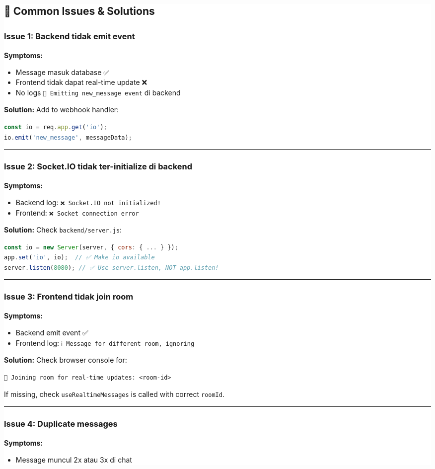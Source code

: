 
## 🔧 **Common Issues & Solutions**

### **Issue 1: Backend tidak emit event**

**Symptoms:**
- Message masuk database ✅
- Frontend tidak dapat real-time update ❌
- No logs `📡 Emitting new_message event` di backend

**Solution:**
Add to webhook handler:
```javascript
const io = req.app.get('io');
io.emit('new_message', messageData);
```

---

### **Issue 2: Socket.IO tidak ter-initialize di backend**

**Symptoms:**
- Backend log: `❌ Socket.IO not initialized!`
- Frontend: `❌ Socket connection error`

**Solution:**
Check `backend/server.js`:
```javascript
const io = new Server(server, { cors: { ... } });
app.set('io', io);  // ✅ Make io available
server.listen(8080); // ✅ Use server.listen, NOT app.listen!
```

---

### **Issue 3: Frontend tidak join room**

**Symptoms:**
- Backend emit event ✅
- Frontend log: `ℹ️ Message for different room, ignoring`

**Solution:**
Check browser console for:
```
📨 Joining room for real-time updates: <room-id>
```

If missing, check `useRealtimeMessages` is called with correct `roomId`.

---

### **Issue 4: Duplicate messages**

**Symptoms:**
- Message muncul 2x atau 3x di chat
